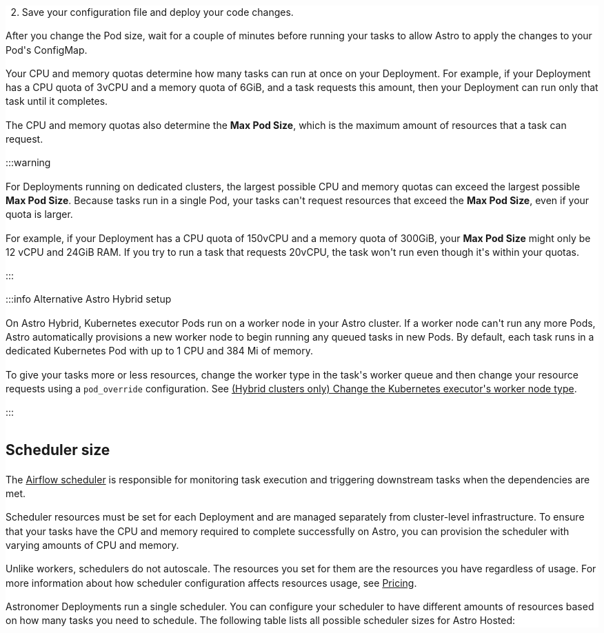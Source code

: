 2. Save your configuration file and deploy your code changes.

</TabItem>

After you change the Pod size, wait for a couple of minutes before running your tasks to allow Astro to apply the changes to your Pod's ConfigMap.

Your CPU and memory quotas determine how many tasks can run at once on your Deployment. For example, if your Deployment has a CPU quota of 3vCPU and a memory quota of 6GiB, and a task requests this amount, then your Deployment can run only that task until it completes.

The CPU and memory quotas also determine the **Max Pod Size**, which is the maximum amount of resources that a task can request.

:::warning

For Deployments running on dedicated clusters, the largest possible CPU and memory quotas can exceed the largest possible **Max Pod Size**. Because tasks run in a single Pod, your tasks can't request resources that exceed the **Max Pod Size**, even if your quota is larger.

For example, if your Deployment has a CPU quota of 150vCPU and a memory quota of 300GiB, your **Max Pod Size** might only be 12 vCPU and 24GiB RAM. If you try to run a task that requests 20vCPU, the task won't run even though it's within your quotas.

:::

:::info Alternative Astro Hybrid setup

On Astro Hybrid, Kubernetes executor Pods run on a worker node in your Astro cluster. If a worker node can't run any more Pods, Astro automatically provisions a new worker node to begin running any queued tasks in new Pods. By default, each task runs in a dedicated Kubernetes Pod with up to 1 CPU and 384 Mi of memory.

To give your tasks more or less resources, change the worker type in the task's worker queue and then change your resource requests using a `pod_override` configuration. See [(Hybrid clusters only) Change the Kubernetes executor's worker node type](kubernetes-executor.md#astro-hybrid-only-change-the-kubernetes-executors-worker-node-type).

:::

## Scheduler size

The [Airflow scheduler](https://airflow.apache.org/docs/apache-airflow/stable/concepts/scheduler.html) is responsible for monitoring task execution and triggering downstream tasks when the dependencies are met.

Scheduler resources must be set for each Deployment and are managed separately from cluster-level infrastructure. To ensure that your tasks have the CPU and memory required to complete successfully on Astro, you can provision the scheduler with varying amounts of CPU and memory.

Unlike workers, schedulers do not autoscale. The resources you set for them are the resources you have regardless of usage. For more information about how scheduler configuration affects resources usage, see [Pricing](https://astronomer.io/pricing).

Astronomer Deployments run a single scheduler. You can configure your scheduler to have different amounts of resources based on how many tasks you need to schedule. The following table lists all possible scheduler sizes for Astro Hosted:
